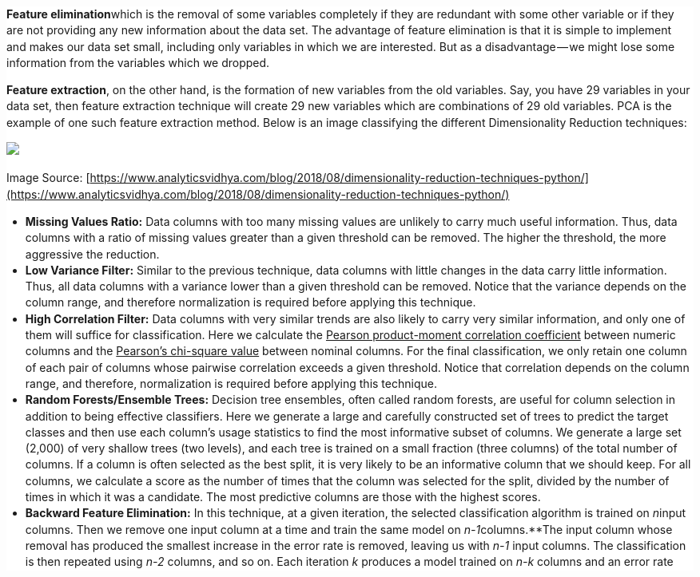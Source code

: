 **Feature elimination**which is the removal of some variables completely
if they are redundant with some other variable or if they are not
providing any new information about the data set. The advantage of
feature elimination is that it is simple to implement and makes our data
set small, including only variables in which we are interested. But as a
disadvantage — we might lose some information from the variables which
we dropped.

**Feature extraction**, on the other hand, is the formation of new
variables from the old variables. Say, you have 29 variables in your
data set, then feature extraction technique will create 29 new variables
which are combinations of 29 old variables. PCA is the example of one
such feature extraction method. Below is an image classifying the
different Dimensionality Reduction techniques:

![](https://cdn-images-1.medium.com/max/800/1*qnl7r1n7VJPXz30dSafiDw.png)

Image Source:
[https://www.analyticsvidhya.com/blog/2018/08/dimensionality-reduction-techniques-python/](https://www.analyticsvidhya.com/blog/2018/08/dimensionality-reduction-techniques-python/)

-   **Missing Values Ratio:** Data columns with too many missing values
    are unlikely to carry much useful information. Thus, data columns
    with a ratio of missing values greater than a given threshold can be
    removed. The higher the threshold, the more aggressive the
    reduction.
-   **Low Variance Filter:** Similar to the previous technique, data
    columns with little changes in the data carry little information.
    Thus, all data columns with a variance lower than a given threshold
    can be removed. Notice that the variance depends on the column
    range, and therefore normalization is required before applying this
    technique.
-   **High Correlation Filter:** Data columns with very similar trends
    are also likely to carry very similar information, and only one of
    them will suffice for classification. Here we calculate the [Pearson
    product-moment correlation
    coefficient](http://en.wikipedia.org/wiki/Pearson_product-moment_correlation_coefficient)
    between numeric columns and the [Pearson’s chi-square
    value](http://en.wikipedia.org/wiki/Pearson%27s_chi-squared_test)
    between nominal columns. For the final classification, we only
    retain one column of each pair of columns whose pairwise correlation
    exceeds a given threshold. Notice that correlation depends on the
    column range, and therefore, normalization is required before
    applying this technique.
-   **Random Forests/Ensemble Trees:** Decision tree ensembles, often
    called random forests, are useful for column selection in addition
    to being effective classifiers. Here we generate a large and
    carefully constructed set of trees to predict the target classes and
    then use each column’s usage statistics to find the most informative
    subset of columns. We generate a large set (2,000) of very shallow
    trees (two levels), and each tree is trained on a small fraction
    (three columns) of the total number of columns. If a column is often
    selected as the best split, it is very likely to be an informative
    column that we should keep. For all columns, we calculate a score as
    the number of times that the column was selected for the split,
    divided by the number of times in which it was a candidate. The most
    predictive columns are those with the highest scores.
-   **Backward Feature Elimination:** In this technique, at a given
    iteration, the selected classification algorithm is trained on
    *n*input columns. Then we remove one input column at a time and
    train the same model on *n-1*columns.**The input column whose
    removal has produced the smallest increase in the error rate is
    removed, leaving us with *n-1* input columns. The classification is
    then repeated using *n-2* columns, and so on. Each iteration *k*
    produces a model trained on *n-k* columns and an error rate